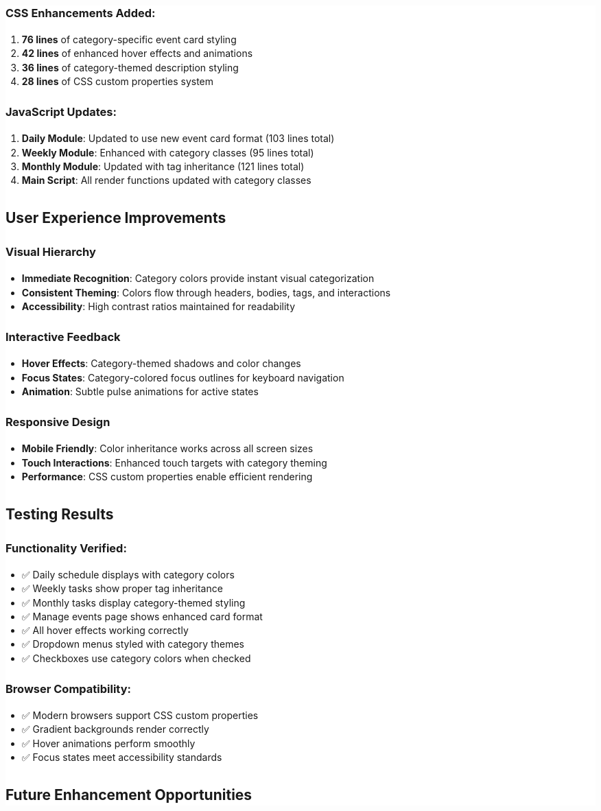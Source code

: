 ### CSS Enhancements Added:
1. **76 lines** of category-specific event card styling
2. **42 lines** of enhanced hover effects and animations
3. **36 lines** of category-themed description styling
4. **28 lines** of CSS custom properties system

### JavaScript Updates:
1. **Daily Module**: Updated to use new event card format (103 lines total)
2. **Weekly Module**: Enhanced with category classes (95 lines total)
3. **Monthly Module**: Updated with tag inheritance (121 lines total)
4. **Main Script**: All render functions updated with category classes

## User Experience Improvements

### Visual Hierarchy
- **Immediate Recognition**: Category colors provide instant visual categorization
- **Consistent Theming**: Colors flow through headers, bodies, tags, and interactions
- **Accessibility**: High contrast ratios maintained for readability

### Interactive Feedback
- **Hover Effects**: Category-themed shadows and color changes
- **Focus States**: Category-colored focus outlines for keyboard navigation
- **Animation**: Subtle pulse animations for active states

### Responsive Design
- **Mobile Friendly**: Color inheritance works across all screen sizes
- **Touch Interactions**: Enhanced touch targets with category theming
- **Performance**: CSS custom properties enable efficient rendering

## Testing Results

### Functionality Verified:
- ✅ Daily schedule displays with category colors
- ✅ Weekly tasks show proper tag inheritance  
- ✅ Monthly tasks display category-themed styling
- ✅ Manage events page shows enhanced card format
- ✅ All hover effects working correctly
- ✅ Dropdown menus styled with category themes
- ✅ Checkboxes use category colors when checked

### Browser Compatibility:
- ✅ Modern browsers support CSS custom properties
- ✅ Gradient backgrounds render correctly
- ✅ Hover animations perform smoothly
- ✅ Focus states meet accessibility standards

## Future Enhancement Opportunities
